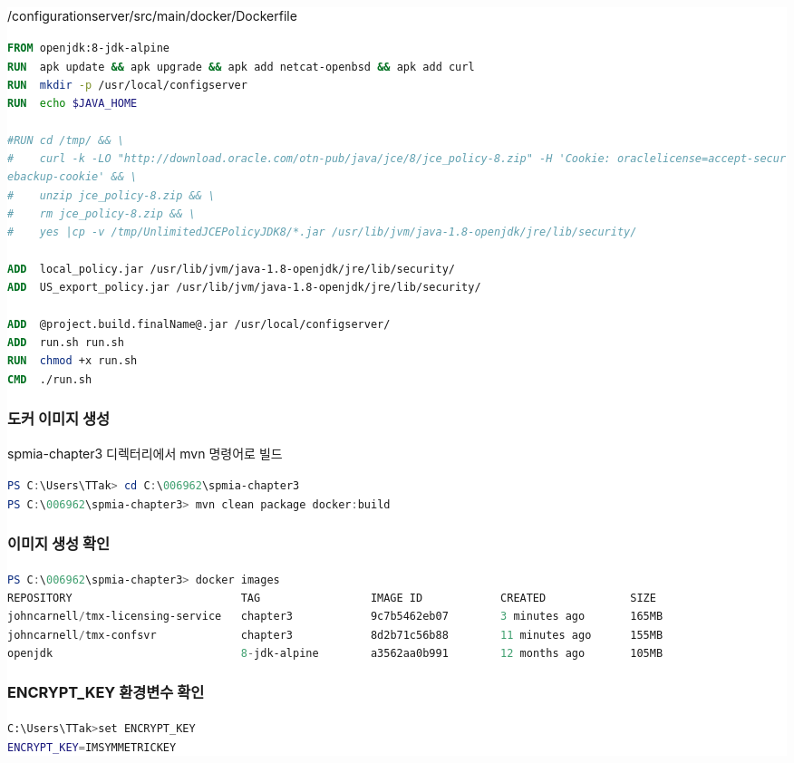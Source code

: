 /configurationserver/src/main/docker/Dockerfile

```dockerfile
FROM openjdk:8-jdk-alpine
RUN  apk update && apk upgrade && apk add netcat-openbsd && apk add curl
RUN  mkdir -p /usr/local/configserver
RUN  echo $JAVA_HOME

#RUN cd /tmp/ && \
#    curl -k -LO "http://download.oracle.com/otn-pub/java/jce/8/jce_policy-8.zip" -H 'Cookie: oraclelicense=accept-securebackup-cookie' && \
#    unzip jce_policy-8.zip && \
#    rm jce_policy-8.zip && \
#    yes |cp -v /tmp/UnlimitedJCEPolicyJDK8/*.jar /usr/lib/jvm/java-1.8-openjdk/jre/lib/security/

ADD  local_policy.jar /usr/lib/jvm/java-1.8-openjdk/jre/lib/security/
ADD  US_export_policy.jar /usr/lib/jvm/java-1.8-openjdk/jre/lib/security/

ADD  @project.build.finalName@.jar /usr/local/configserver/
ADD  run.sh run.sh
RUN  chmod +x run.sh
CMD  ./run.sh
```



### 도커 이미지 생성

spmia-chapter3 디렉터리에서 mvn 명령어로 빌드

```powershell
PS C:\Users\TTak> cd C:\006962\spmia-chapter3
PS C:\006962\spmia-chapter3> mvn clean package docker:build
```



### 이미지 생성 확인

```powershell
PS C:\006962\spmia-chapter3> docker images
REPOSITORY                          TAG                 IMAGE ID            CREATED             SIZE
johncarnell/tmx-licensing-service   chapter3            9c7b5462eb07        3 minutes ago       165MB
johncarnell/tmx-confsvr             chapter3            8d2b71c56b88        11 minutes ago      155MB
openjdk                             8-jdk-alpine        a3562aa0b991        12 months ago       105MB
```



### ENCRYPT_KEY 환경변수 확인

```bash
C:\Users\TTak>set ENCRYPT_KEY
ENCRYPT_KEY=IMSYMMETRICKEY
```

